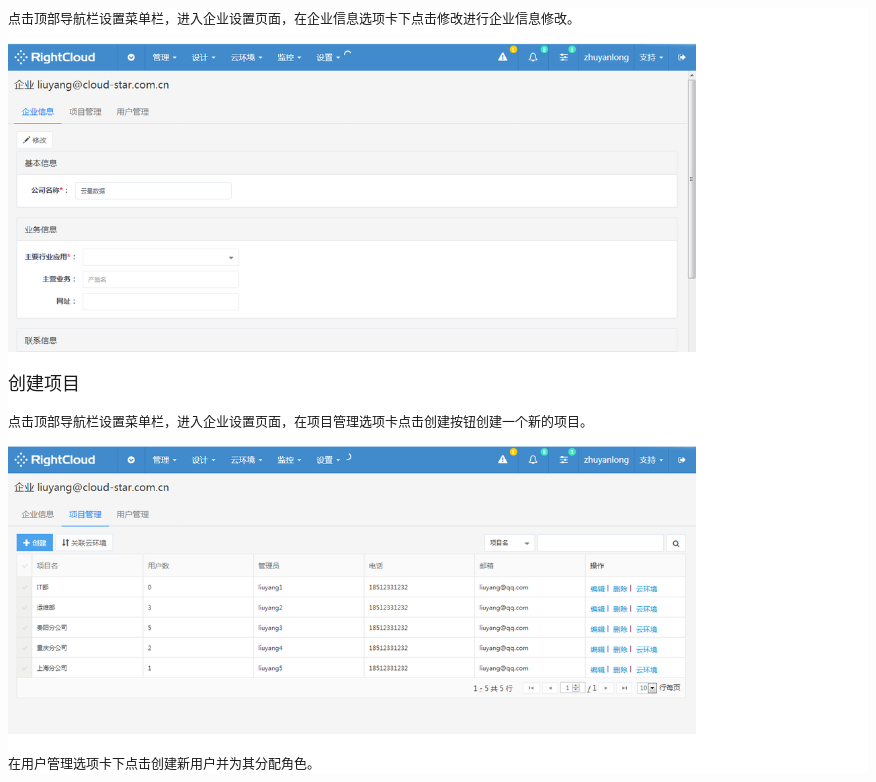 <font face="微软雅黑" size="2">点击顶部导航栏设置菜单栏，进入企业设置页面，在企业信息选项卡下点击修改进行企业信息修改。</font>

<img src="Pictures/updateCompanyInfo.png" width="80%" height="42%"></img>

<font face="微软雅黑" size="4">创建项目</font>

<font face="微软雅黑" size="2">点击顶部导航栏设置菜单栏，进入企业设置页面，在项目管理选项卡点击创建按钮创建一个新的项目。</font>

<img src="Pictures/createProject.png" width="80%" height="42%"></img>

<font face="微软雅黑" size="2">在用户管理选项卡下点击创建新用户并为其分配角色。</font>
